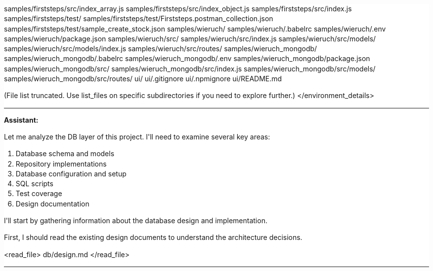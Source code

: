samples/firststeps/src/index_array.js
samples/firststeps/src/index_object.js
samples/firststeps/src/index.js
samples/firststeps/test/
samples/firststeps/test/Firststeps.postman_collection.json
samples/firststeps/test/sample_create_stock.json
samples/wieruch/
samples/wieruch/.babelrc
samples/wieruch/.env
samples/wieruch/package.json
samples/wieruch/src/
samples/wieruch/src/index.js
samples/wieruch/src/models/
samples/wieruch/src/models/index.js
samples/wieruch/src/routes/
samples/wieruch_mongodb/
samples/wieruch_mongodb/.babelrc
samples/wieruch_mongodb/.env
samples/wieruch_mongodb/package.json
samples/wieruch_mongodb/src/
samples/wieruch_mongodb/src/index.js
samples/wieruch_mongodb/src/models/
samples/wieruch_mongodb/src/routes/
ui/
ui/.gitignore
ui/.npmignore
ui/README.md

(File list truncated. Use list_files on specific subdirectories if you need to explore further.)
</environment_details>

---

**Assistant:**

<thinking>
Let me analyze the DB layer of this project. I'll need to examine several key areas:

1. Database schema and models
2. Repository implementations
3. Database configuration and setup
4. SQL scripts
5. Test coverage
6. Design documentation

I'll start by gathering information about the database design and implementation.

First, I should read the existing design documents to understand the architecture decisions.
</thinking>

<read_file>
<path>db/design.md</path>
</read_file>

---
